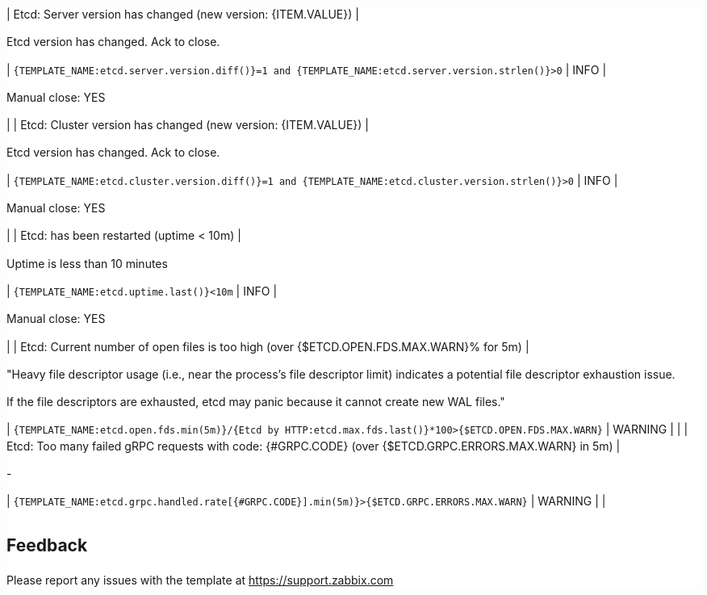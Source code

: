 | Etcd: Server version has changed (new version: {ITEM.VALUE})                                          | <p>Etcd version has changed. Ack to close.</p>                                                                                                                                                                                                     | `{TEMPLATE_NAME:etcd.server.version.diff()}=1 and {TEMPLATE_NAME:etcd.server.version.strlen()}>0`        | INFO     | <p>Manual close: YES</p>                                                            |
| Etcd: Cluster version has changed (new version: {ITEM.VALUE})                                         | <p>Etcd version has changed. Ack to close.</p>                                                                                                                                                                                                     | `{TEMPLATE_NAME:etcd.cluster.version.diff()}=1 and {TEMPLATE_NAME:etcd.cluster.version.strlen()}>0`      | INFO     | <p>Manual close: YES</p>                                                            |
| Etcd: has been restarted (uptime < 10m)                                                               | <p>Uptime is less than 10 minutes</p>                                                                                                                                                                                                              | `{TEMPLATE_NAME:etcd.uptime.last()}<10m`                                                                 | INFO     | <p>Manual close: YES</p>                                                            |
| Etcd: Current number of open files is too high (over {$ETCD.OPEN.FDS.MAX.WARN}% for 5m)               | <p>"Heavy file descriptor usage (i.e., near the process’s file descriptor limit) indicates a potential file descriptor exhaustion issue. </p><p>If the file descriptors are exhausted, etcd may panic because it cannot create new WAL files."</p> | `{TEMPLATE_NAME:etcd.open.fds.min(5m)}/{Etcd by HTTP:etcd.max.fds.last()}*100>{$ETCD.OPEN.FDS.MAX.WARN}` | WARNING  |                                                                                     |
| Etcd: Too many failed gRPC requests with code: {#GRPC.CODE} (over {$ETCD.GRPC.ERRORS.MAX.WARN} in 5m) | <p>-</p>                                                                                                                                                                                                                                           | `{TEMPLATE_NAME:etcd.grpc.handled.rate[{#GRPC.CODE}].min(5m)}>{$ETCD.GRPC.ERRORS.MAX.WARN}`              | WARNING  |                                                                                     |

## Feedback

Please report any issues with the template at https://support.zabbix.com

